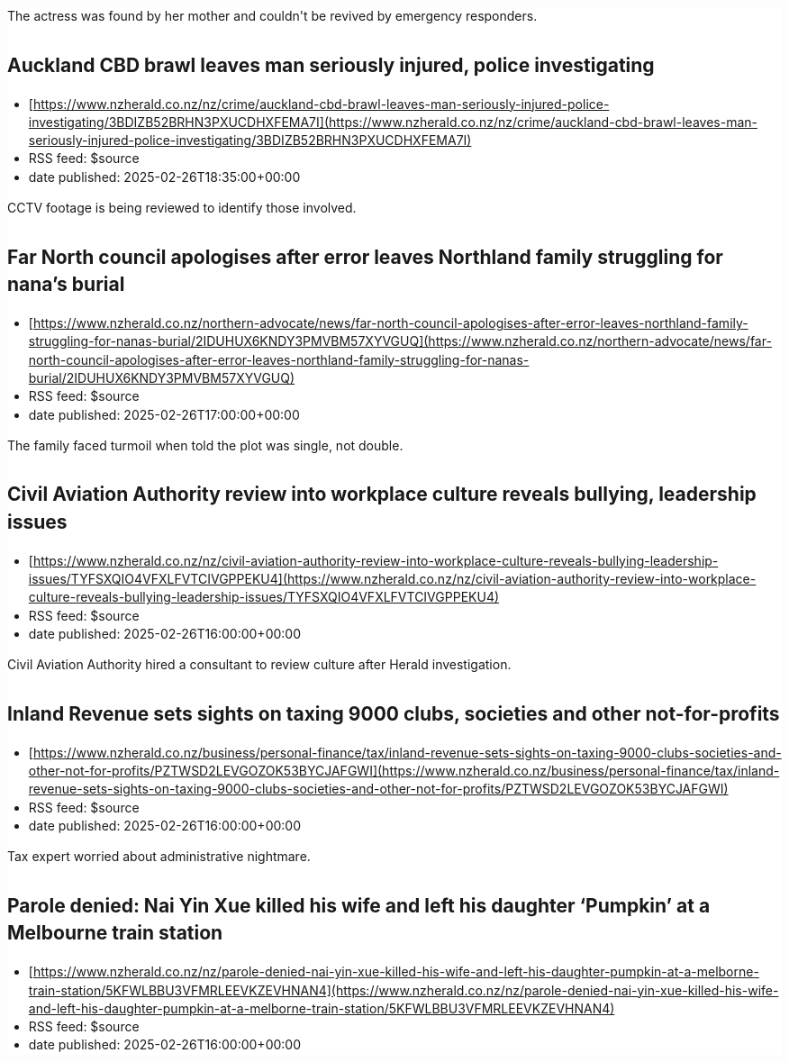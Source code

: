 The actress was found by her mother and couldn't be revived by emergency responders.

## Auckland CBD brawl leaves man seriously injured, police investigating
 - [https://www.nzherald.co.nz/nz/crime/auckland-cbd-brawl-leaves-man-seriously-injured-police-investigating/3BDIZB52BRHN3PXUCDHXFEMA7I](https://www.nzherald.co.nz/nz/crime/auckland-cbd-brawl-leaves-man-seriously-injured-police-investigating/3BDIZB52BRHN3PXUCDHXFEMA7I)
 - RSS feed: $source
 - date published: 2025-02-26T18:35:00+00:00

CCTV footage is being reviewed to identify those involved.

## Far North council apologises after error leaves Northland family struggling for nana’s burial
 - [https://www.nzherald.co.nz/northern-advocate/news/far-north-council-apologises-after-error-leaves-northland-family-struggling-for-nanas-burial/2IDUHUX6KNDY3PMVBM57XYVGUQ](https://www.nzherald.co.nz/northern-advocate/news/far-north-council-apologises-after-error-leaves-northland-family-struggling-for-nanas-burial/2IDUHUX6KNDY3PMVBM57XYVGUQ)
 - RSS feed: $source
 - date published: 2025-02-26T17:00:00+00:00

The family faced turmoil when told the plot was single, not double.

## Civil Aviation Authority review into workplace culture reveals bullying, leadership issues
 - [https://www.nzherald.co.nz/nz/civil-aviation-authority-review-into-workplace-culture-reveals-bullying-leadership-issues/TYFSXQIO4VFXLFVTCIVGPPEKU4](https://www.nzherald.co.nz/nz/civil-aviation-authority-review-into-workplace-culture-reveals-bullying-leadership-issues/TYFSXQIO4VFXLFVTCIVGPPEKU4)
 - RSS feed: $source
 - date published: 2025-02-26T16:00:00+00:00

Civil Aviation Authority hired a consultant to review culture after Herald investigation.

## Inland Revenue sets sights on taxing 9000 clubs, societies and other not-for-profits
 - [https://www.nzherald.co.nz/business/personal-finance/tax/inland-revenue-sets-sights-on-taxing-9000-clubs-societies-and-other-not-for-profits/PZTWSD2LEVGOZOK53BYCJAFGWI](https://www.nzherald.co.nz/business/personal-finance/tax/inland-revenue-sets-sights-on-taxing-9000-clubs-societies-and-other-not-for-profits/PZTWSD2LEVGOZOK53BYCJAFGWI)
 - RSS feed: $source
 - date published: 2025-02-26T16:00:00+00:00

Tax expert worried about administrative nightmare.

## Parole denied: Nai Yin Xue killed his wife and left his daughter ‘Pumpkin’ at a Melbourne train station
 - [https://www.nzherald.co.nz/nz/parole-denied-nai-yin-xue-killed-his-wife-and-left-his-daughter-pumpkin-at-a-melborne-train-station/5KFWLBBU3VFMRLEEVKZEVHNAN4](https://www.nzherald.co.nz/nz/parole-denied-nai-yin-xue-killed-his-wife-and-left-his-daughter-pumpkin-at-a-melborne-train-station/5KFWLBBU3VFMRLEEVKZEVHNAN4)
 - RSS feed: $source
 - date published: 2025-02-26T16:00:00+00:00
